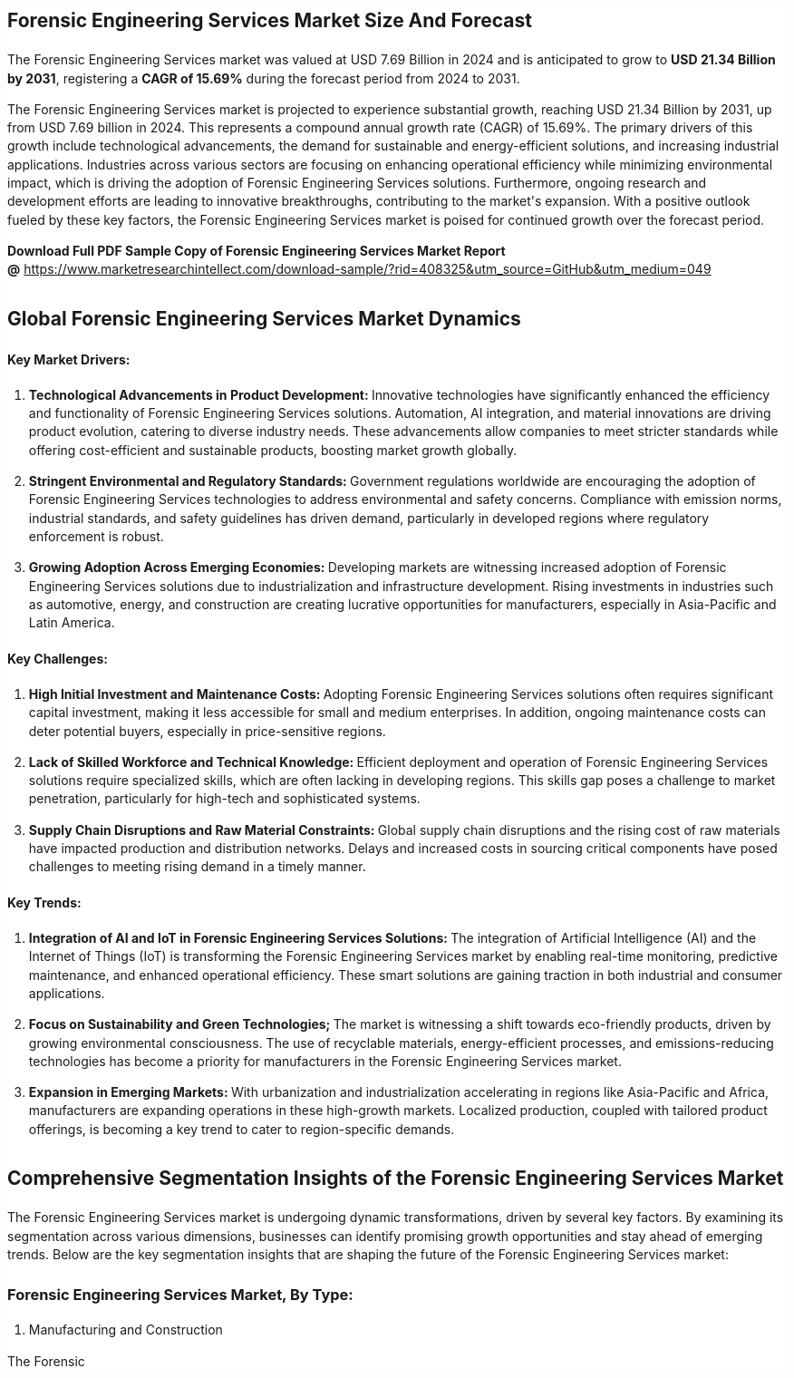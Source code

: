 <h2>Forensic Engineering Services Market Size And Forecast</h2><p>The Forensic Engineering Services market was valued at USD 7.69 Billion in 2024 and is anticipated to grow to <strong>USD 21.34 Billion by 2031</strong>, registering a <strong>CAGR of 15.69%</strong> during the forecast period from 2024 to 2031.</p><p>The Forensic Engineering Services market is projected to experience substantial growth, reaching USD 21.34 Billion by 2031, up from USD 7.69 billion in 2024. This represents a compound annual growth rate (CAGR) of 15.69%. The primary drivers of this growth include technological advancements, the demand for sustainable and energy-efficient solutions, and increasing industrial applications. Industries across various sectors are focusing on enhancing operational efficiency while minimizing environmental impact, which is driving the adoption of Forensic Engineering Services solutions. Furthermore, ongoing research and development efforts are leading to innovative breakthroughs, contributing to the market's expansion. With a positive outlook fueled by these key factors, the Forensic Engineering Services market is poised for continued growth over the forecast period.</p><p><strong>Download Full PDF Sample Copy of Forensic Engineering Services Market Report @</strong>&nbsp;<a href="https://www.marketresearchintellect.com/download-sample/?rid=408325&amp;utm_source=GitHub&amp;utm_medium=049">https://www.marketresearchintellect.com/download-sample/?rid=408325&amp;utm_source=GitHub&amp;utm_medium=049</a></p><h2>Global Forensic Engineering Services Market Dynamics</h2><h4><strong>Key Market Drivers:</strong></h4><ol><li><p><strong>Technological Advancements in Product Development:&nbsp;</strong>Innovative technologies have significantly enhanced the efficiency and functionality of Forensic Engineering Services solutions. Automation, AI integration, and material innovations are driving product evolution, catering to diverse industry needs. These advancements allow companies to meet stricter standards while offering cost-efficient and sustainable products, boosting market growth globally.</p></li><li><p><strong>Stringent Environmental and Regulatory Standards:&nbsp;</strong>Government regulations worldwide are encouraging the adoption of Forensic Engineering Services technologies to address environmental and safety concerns. Compliance with emission norms, industrial standards, and safety guidelines has driven demand, particularly in developed regions where regulatory enforcement is robust.</p></li><li><p><strong>Growing Adoption Across Emerging Economies:&nbsp;</strong>Developing markets are witnessing increased adoption of Forensic Engineering Services solutions due to industrialization and infrastructure development. Rising investments in industries such as automotive, energy, and construction are creating lucrative opportunities for manufacturers, especially in Asia-Pacific and Latin America.</p></li></ol><h4><strong>Key Challenges:</strong></h4><ol><li><p><strong>High Initial Investment and Maintenance Costs:&nbsp;</strong>Adopting Forensic Engineering Services solutions often requires significant capital investment, making it less accessible for small and medium enterprises. In addition, ongoing maintenance costs can deter potential buyers, especially in price-sensitive regions.</p></li><li><p><strong>Lack of Skilled Workforce and Technical Knowledge:&nbsp;</strong>Efficient deployment and operation of Forensic Engineering Services solutions require specialized skills, which are often lacking in developing regions. This skills gap poses a challenge to market penetration, particularly for high-tech and sophisticated systems.</p></li><li><p><strong>Supply Chain Disruptions and Raw Material Constraints:&nbsp;</strong>Global supply chain disruptions and the rising cost of raw materials have impacted production and distribution networks. Delays and increased costs in sourcing critical components have posed challenges to meeting rising demand in a timely manner.</p></li></ol><h4><strong>Key Trends:</strong></h4><ol><li><p><strong>Integration of AI and IoT in Forensic Engineering Services Solutions:&nbsp;</strong>The integration of Artificial Intelligence (AI) and the Internet of Things (IoT) is transforming the Forensic Engineering Services market by enabling real-time monitoring, predictive maintenance, and enhanced operational efficiency. These smart solutions are gaining traction in both industrial and consumer applications.</p></li><li><p><strong>Focus on Sustainability and Green Technologies;&nbsp;</strong>The market is witnessing a shift towards eco-friendly products, driven by growing environmental consciousness. The use of recyclable materials, energy-efficient processes, and emissions-reducing technologies has become a priority for manufacturers in the Forensic Engineering Services market.</p></li><li><p><strong>Expansion in Emerging Markets:&nbsp;</strong>With urbanization and industrialization accelerating in regions like Asia-Pacific and Africa, manufacturers are expanding operations in these high-growth markets. Localized production, coupled with tailored product offerings, is becoming a key trend to cater to region-specific demands.</p></li></ol><div class="article-main__content" data-test-id="publishing-text-block"><h2>Comprehensive Segmentation Insights of the Forensic Engineering Services Market</h2><p>The Forensic Engineering Services market is undergoing dynamic transformations, driven by several key factors. By examining its segmentation across various dimensions, businesses can identify promising growth opportunities and stay ahead of emerging trends. Below are the key segmentation insights that are shaping the future of the Forensic Engineering Services market:</p><h3><strong>Forensic Engineering Services Market, By Type:<br /></strong></h3><ol><li>Manufacturing and Construction</li></ol><p>The Forensic